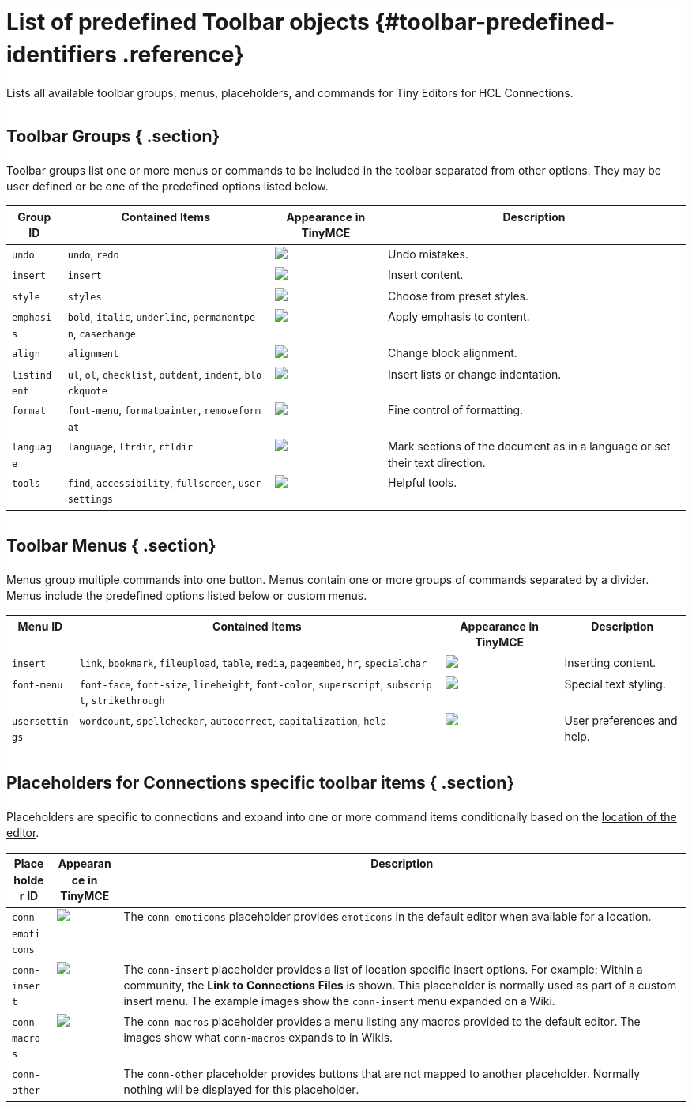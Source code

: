 # List of predefined Toolbar objects {#toolbar-predefined-identifiers .reference}

Lists all available toolbar groups, menus, placeholders, and commands for Tiny Editors for HCL Connections.

## Toolbar Groups { .section}

Toolbar groups list one or more menus or commands to be included in the toolbar separated from other options. They may be user defined or be one of the predefined options listed below.

|Group ID|Contained Items|Appearance in TinyMCE|Description|
|--------|---------------|---------------------|-----------|
|`undo`|`undo`, `redo`|![](resource/tmce/group_undo.png)|Undo mistakes.|
|`insert`|`insert`|![](resource/tmce/group_insert.png)|Insert content.|
|`style`|`styles`|![](resource/tmce/group_style.png)|Choose from preset styles.|
|`emphasis`|`bold`, `italic`, `underline`, `permanentpen`, `casechange`|![](resource/tmce/group_emphasis.png)|Apply emphasis to content.|
|`align`|`alignment`|![](resource/tmce/group_align.png)|Change block alignment.|
|`listindent`|`ul`, `ol`, `checklist`, `outdent`, `indent`, `blockquote`|![](resource/tmce/group_listindent.png)|Insert lists or change indentation.|
|`format`|`font-menu`, `formatpainter`, `removeformat`|![](resource/tmce/group_format.png)|Fine control of formatting.|
|`language`|`language`, `ltrdir`, `rtldir`|![](resource/tmce/group_language.png)|Mark sections of the document as in a language or set their text direction.|
|`tools`|`find`, `accessibility`, `fullscreen`, `usersettings`|![](resource/tmce/group_tools.png)|Helpful tools.|

## Toolbar Menus { .section}

Menus group multiple commands into one button. Menus contain one or more groups of commands separated by a divider. Menus include the predefined options listed below or custom menus.

|Menu ID|Contained Items|Appearance in TinyMCE|Description|
|-------|---------------|---------------------|-----------|
|`insert`|`link`, `bookmark`, `fileupload`, `table`, `media`, `pageembed`, `hr`, `specialchar`|![](resource/tmce/menu_insert.png)|Inserting content.|
|`font-menu`|`font-face`, `font-size`, `lineheight`, `font-color`, `superscript`, `subscript`, `strikethrough`|![](resource/tmce/menu_font-menu.png)|Special text styling.|
|`usersettings`|`wordcount`, `spellchecker`, `autocorrect`, `capitalization`, `help`|![](resource/tmce/menu_usersettings.png)|User preferences and help.|

## Placeholders for Connections specific toolbar items { .section}

Placeholders are specific to connections and expand into one or more command items conditionally based on the [location of the editor](r_plugins-locations.md).

|Placeholder ID|Appearance in TinyMCE|Description|
|--------------|---------------------|-----------|
|`conn-emoticons`|![](resource/tmce/placeholder_conn-emoticons.png)|The `conn-emoticons` placeholder provides `emoticons` in the default editor when available for a location.|
|`conn-insert`|![](resource/tmce/placeholder_conn-insert.png)|The `conn-insert` placeholder provides a list of location specific insert options. For example: Within a community, the **Link to Connections Files** is shown. This placeholder is normally used as part of a custom insert menu. The example images show the `conn-insert` menu expanded on a Wiki.|
|`conn-macros`|![](resource/tmce/placeholder_conn-macros.png)|The `conn-macros` placeholder provides a menu listing any macros provided to the default editor. The images show what `conn-macros` expands to in Wikis.|
|`conn-other`| |The `conn-other` placeholder provides buttons that are not mapped to another placeholder. Normally nothing will be displayed for this placeholder.|
